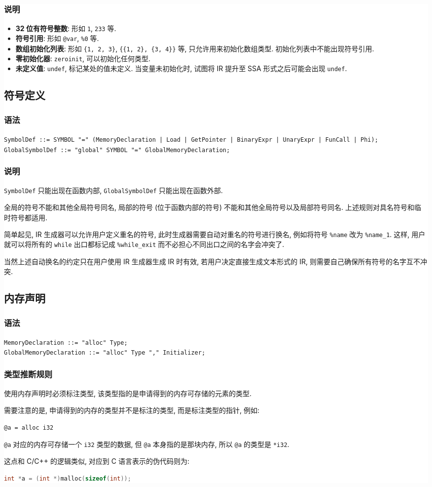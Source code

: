 ### 说明

* **32 位有符号整数**: 形如 `1`, `233` 等.
* **符号引用**: 形如 `@var`, `%0` 等.
* **数组初始化列表**: 形如 `{1, 2, 3}`, `{{1, 2}, {3, 4}}` 等, 只允许用来初始化数组类型. 初始化列表中不能出现符号引用.
* **零初始化器**: `zeroinit`, 可以初始化任何类型.
* **未定义值**: `undef`, 标记某处的值未定义. 当变量未初始化时, 试图将 IR 提升至 SSA 形式之后可能会出现 `undef`.

## 符号定义

### 语法

```ebnf
SymbolDef ::= SYMBOL "=" (MemoryDeclaration | Load | GetPointer | BinaryExpr | UnaryExpr | FunCall | Phi);
GlobalSymbolDef ::= "global" SYMBOL "=" GlobalMemoryDeclaration;
```

### 说明

`SymbolDef` 只能出现在函数内部, `GlobalSymbolDef` 只能出现在函数外部.

全局的符号不能和其他全局符号同名, 局部的符号 (位于函数内部的符号) 不能和其他全局符号以及局部符号同名. 上述规则对具名符号和临时符号都适用.

简单起见, IR 生成器可以允许用户定义重名的符号, 此时生成器需要自动对重名的符号进行换名, 例如将符号 `%name` 改为 `%name_1`. 这样, 用户就可以将所有的 `while` 出口都标记成 `%while_exit` 而不必担心不同出口之间的名字会冲突了.

当然上述自动换名的约定只在用户使用 IR 生成器生成 IR 时有效, 若用户决定直接生成文本形式的 IR, 则需要自己确保所有符号的名字互不冲突.

## 内存声明

### 语法

```ebnf
MemoryDeclaration ::= "alloc" Type;
GlobalMemoryDeclaration ::= "alloc" Type "," Initializer;
```

### 类型推断规则

使用内存声明时必须标注类型, 该类型指的是申请得到的内存可存储的元素的类型.

需要注意的是, 申请得到的内存的类型并不是标注的类型, 而是标注类型的指针, 例如:

```koopa
@a = alloc i32
```

`@a` 对应的内存可存储一个 `i32` 类型的数据, 但 `@a` 本身指的是那块内存, 所以 `@a` 的类型是 `*i32`.

这点和 C/C++ 的逻辑类似, 对应到 C 语言表示的伪代码则为:

```c
int *a = (int *)malloc(sizeof(int));
```
